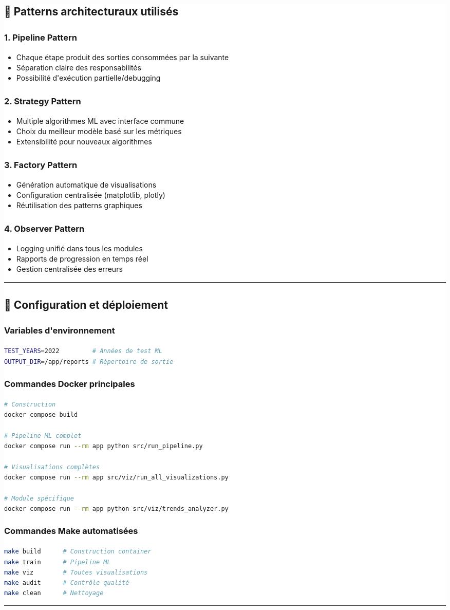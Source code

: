 
## 🎯 Patterns architecturaux utilisés

### 1. **Pipeline Pattern**
- Chaque étape produit des sorties consommées par la suivante
- Séparation claire des responsabilités
- Possibilité d'exécution partielle/debugging

### 2. **Strategy Pattern**
- Multiple algorithmes ML avec interface commune
- Choix du meilleur modèle basé sur les métriques
- Extensibilité pour nouveaux algorithmes

### 3. **Factory Pattern**
- Génération automatique de visualisations
- Configuration centralisée (matplotlib, plotly)
- Réutilisation des patterns graphiques

### 4. **Observer Pattern**  
- Logging unifié dans tous les modules
- Rapports de progression en temps réel
- Gestion centralisée des erreurs

---

## 🔧 Configuration et déploiement

### Variables d'environnement
```bash
TEST_YEARS=2022         # Années de test ML
OUTPUT_DIR=/app/reports # Répertoire de sortie
```

### Commandes Docker principales
```bash
# Construction
docker compose build

# Pipeline ML complet
docker compose run --rm app python src/run_pipeline.py

# Visualisations complètes  
docker compose run --rm app src/viz/run_all_visualizations.py

# Module spécifique
docker compose run --rm app python src/viz/trends_analyzer.py
```

### Commandes Make automatisées
```bash
make build      # Construction container
make train      # Pipeline ML
make viz        # Toutes visualisations
make audit      # Contrôle qualité
make clean      # Nettoyage
```

---